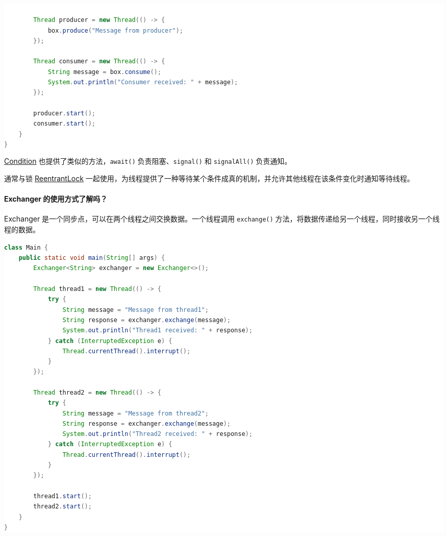 ```java

        Thread producer = new Thread(() -> {
            box.produce("Message from producer");
        });

        Thread consumer = new Thread(() -> {
            String message = box.consume();
            System.out.println("Consumer received: " + message);
        });

        producer.start();
        consumer.start();
    }
}
```

[Condition](https://javabetter.cn/thread/condition.html) 也提供了类似的方法，`await()` 负责阻塞、`signal()` 和 `signalAll()` 负责通知。

通常与锁 [ReentrantLock](https://javabetter.cn/thread/reentrantLock.html) 一起使用，为线程提供了一种等待某个条件成真的机制，并允许其他线程在该条件变化时通知等待线程。

#### Exchanger 的使用方式了解吗？

Exchanger 是一个同步点，可以在两个线程之间交换数据。一个线程调用 `exchange()` 方法，将数据传递给另一个线程，同时接收另一个线程的数据。

```java
class Main {
    public static void main(String[] args) {
        Exchanger<String> exchanger = new Exchanger<>();

        Thread thread1 = new Thread(() -> {
            try {
                String message = "Message from thread1";
                String response = exchanger.exchange(message);
                System.out.println("Thread1 received: " + response);
            } catch (InterruptedException e) {
                Thread.currentThread().interrupt();
            }
        });

        Thread thread2 = new Thread(() -> {
            try {
                String message = "Message from thread2";
                String response = exchanger.exchange(message);
                System.out.println("Thread2 received: " + response);
            } catch (InterruptedException e) {
                Thread.currentThread().interrupt();
            }
        });

        thread1.start();
        thread2.start();
    }
}
```
